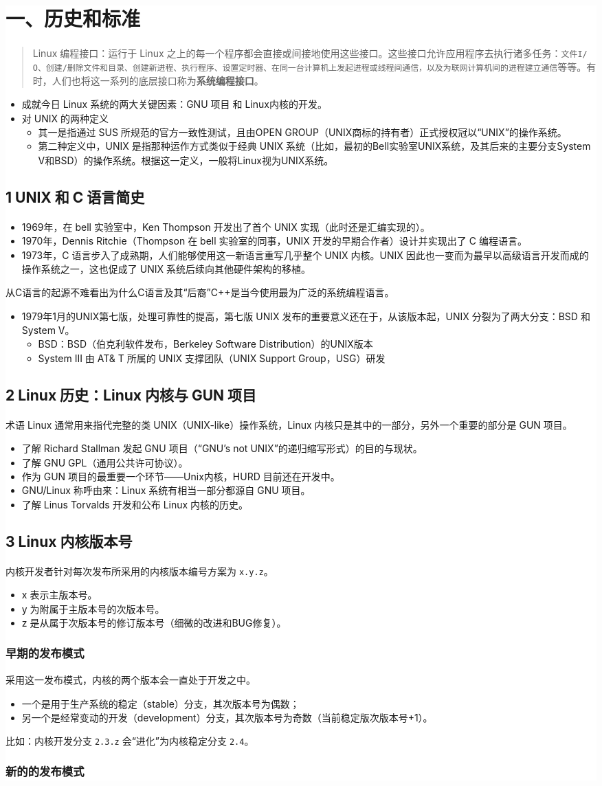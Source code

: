 # 一、历史和标准

>Linux 编程接口：运行于 Linux 之上的每一个程序都会直接或间接地使用这些接口。这些接口允许应用程序去执行诸多任务：`文件I/O、创建/删除文件和目录、创建新进程、执行程序、设置定时器、在同一台计算机上发起进程或线程间通信，以及为联网计算机间的进程建立通信`等等。有时，人们也将这一系列的底层接口称为**系统编程接口**。

- 成就今日 Linux 系统的两大关键因素：GNU 项目 和 Linux内核的开发。
- 对 UNIX 的两种定义
  - 其一是指通过 SUS 所规范的官方一致性测试，且由OPEN  GROUP（UNIX商标的持有者）正式授权冠以“UNIX”的操作系统。
  - 第二种定义中，UNIX 是指那种运作方式类似于经典 UNIX 系统（比如，最初的Bell实验室UNIX系统，及其后来的主要分支System V和BSD）的操作系统。根据这一定义，一般将Linux视为UNIX系统。

## 1 UNIX 和 C 语言简史

- 1969年，在 bell 实验室中，Ken Thompson 开发出了首个 UNIX 实现（此时还是汇编实现的）。
- 1970年，Dennis  Ritchie（Thompson 在 bell 实验室的同事，UNIX 开发的早期合作者）设计并实现出了 C 编程语言。
- 1973年，C 语言步入了成熟期，人们能够使用这一新语言重写几乎整个 UNIX 内核。UNIX 因此也一变而为最早以高级语言开发而成的操作系统之一，这也促成了 UNIX 系统后续向其他硬件架构的移植。

从C语言的起源不难看出为什么C语言及其“后裔”C++是当今使用最为广泛的系统编程语言。

- 1979年1月的UNIX第七版，处理可靠性的提高，第七版 UNIX 发布的重要意义还在于，从该版本起，UNIX 分裂为了两大分支：BSD 和System V。
  - BSD：BSD（伯克利软件发布，Berkeley Software Distribution）的UNIX版本
  - System III 由 AT& T 所属的 UNIX 支撑团队（UNIX Support Group，USG）研发

## 2 Linux 历史：Linux 内核与 GUN 项目

术语 Linux 通常用来指代完整的类 UNIX（UNIX-like）操作系统，Linux 内核只是其中的一部分，另外一个重要的部分是 GUN 项目。

- 了解 Richard Stallman 发起 GNU 项目（“GNU’s not UNIX”的递归缩写形式）的目的与现状。
- 了解 GNU GPL（通用公共许可协议）。
- 作为 GUN 项目的最重要一个环节——Unix内核，HURD 目前还在开发中。
- GNU/Linux 称呼由来：Linux 系统有相当一部分都源自 GNU 项目。
- 了解 Linus Torvalds 开发和公布 Linux 内核的历史。

## 3 Linux 内核版本号

内核开发者针对每次发布所采用的内核版本编号方案为 `x.y.z`。

- x 表示主版本号。
- y 为附属于主版本号的次版本号。
- z 是从属于次版本号的修订版本号（细微的改进和BUG修复）。

### 早期的发布模式

采用这一发布模式，内核的两个版本会一直处于开发之中。

- 一个是用于生产系统的稳定（stable）分支，其次版本号为偶数；
- 另一个是经常变动的开发（development）分支，其次版本号为奇数（当前稳定版次版本号+1）。

比如：内核开发分支 `2.3.z` 会“进化”为内核稳定分支 `2.4`。

### 新的的发布模式
